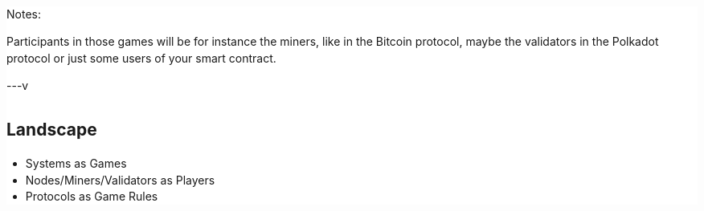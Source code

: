 Notes:

Participants in those games will be for instance the miners, like in the Bitcoin protocol, maybe the validators in the Polkadot protocol or just some users of your smart contract.

---v

## Landscape

<pba-cols>
    <pba-col>
        <ul>
            <li> Systems as Games </li>
            <li> Nodes/Miners/Validators as Players </li>
            <li> Protocols as Game Rules</li>
        </ul>
    </pba-col>
    <pba-col>